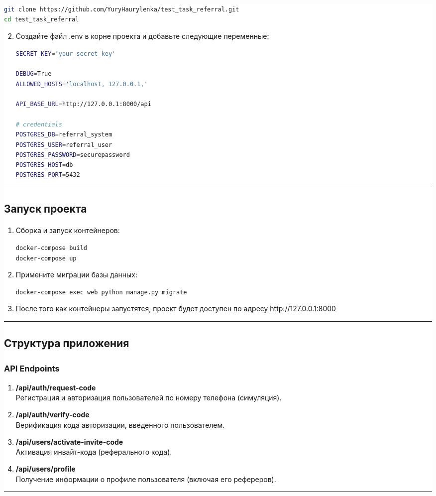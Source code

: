    ```bash
   git clone https://github.com/YuryHaurylenka/test_task_referral.git
   cd test_task_referral
   ```

2. Создайте файл .env в корне проекта и добавьте следующие переменные:
   ```bash
   SECRET_KEY='your_secret_key'
   
   DEBUG=True
   ALLOWED_HOSTS='localhost, 127.0.0.1,'
   
   API_BASE_URL=http://127.0.0.1:8000/api
   
   # credentials 
   POSTGRES_DB=referral_system
   POSTGRES_USER=referral_user
   POSTGRES_PASSWORD=securepassword
   POSTGRES_HOST=db
   POSTGRES_PORT=5432
   ```
---

## Запуск проекта

1. Сборка и запуск контейнеров:
   ```bash
   docker-compose build
   docker-compose up
   ```

2. Примените миграции базы данных:
   ```bash
   docker-compose exec web python manage.py migrate
   ```

3. После того как контейнеры запустятся, проект будет доступен по адресу http://127.0.0.1:8000

---

## Структура приложения

### API Endpoints

1. **/api/auth/request-code**  
   Регистрация и авторизация пользователей по номеру телефона (симуляция).

2. **/api/auth/verify-code**  
   Верификация кода авторизации, введенного пользователем.

3. **/api/users/activate-invite-code**  
   Активация инвайт-кода (реферального кода).

4. **/api/users/profile**  
   Получение информации о профиле пользователя (включая его рефереров).

---